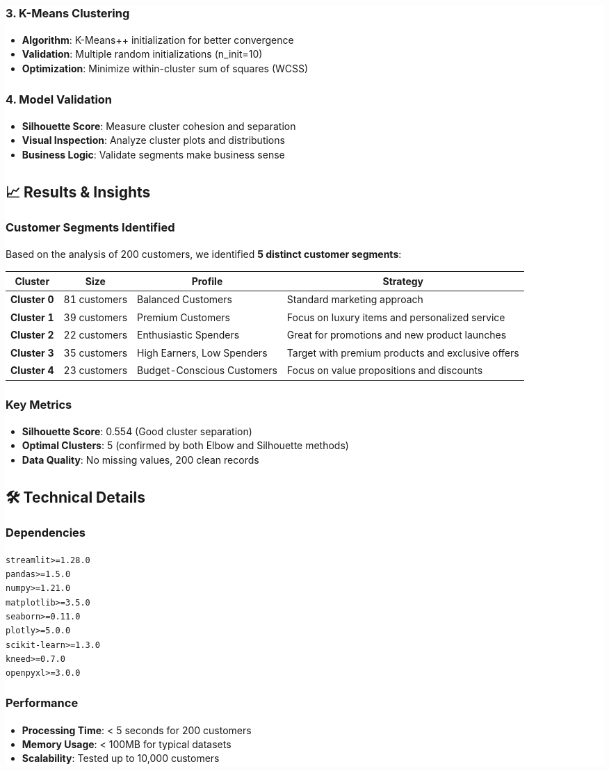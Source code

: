 ### 3. K-Means Clustering
- **Algorithm**: K-Means++ initialization for better convergence
- **Validation**: Multiple random initializations (n_init=10)
- **Optimization**: Minimize within-cluster sum of squares (WCSS)

### 4. Model Validation
- **Silhouette Score**: Measure cluster cohesion and separation
- **Visual Inspection**: Analyze cluster plots and distributions
- **Business Logic**: Validate segments make business sense

## 📈 Results & Insights

### Customer Segments Identified

Based on the analysis of 200 customers, we identified **5 distinct customer segments**:

| Cluster | Size | Profile | Strategy |
|---------|------|---------|----------|
| **Cluster 0** | 81 customers | Balanced Customers | Standard marketing approach |
| **Cluster 1** | 39 customers | Premium Customers | Focus on luxury items and personalized service |
| **Cluster 2** | 22 customers | Enthusiastic Spenders | Great for promotions and new product launches |
| **Cluster 3** | 35 customers | High Earners, Low Spenders | Target with premium products and exclusive offers |
| **Cluster 4** | 23 customers | Budget-Conscious Customers | Focus on value propositions and discounts |

### Key Metrics
- **Silhouette Score**: 0.554 (Good cluster separation)
- **Optimal Clusters**: 5 (confirmed by both Elbow and Silhouette methods)
- **Data Quality**: No missing values, 200 clean records

## 🛠️ Technical Details

### Dependencies
```
streamlit>=1.28.0
pandas>=1.5.0
numpy>=1.21.0
matplotlib>=3.5.0
seaborn>=0.11.0
plotly>=5.0.0
scikit-learn>=1.3.0
kneed>=0.7.0
openpyxl>=3.0.0
```

### Performance
- **Processing Time**: < 5 seconds for 200 customers
- **Memory Usage**: < 100MB for typical datasets
- **Scalability**: Tested up to 10,000 customers
